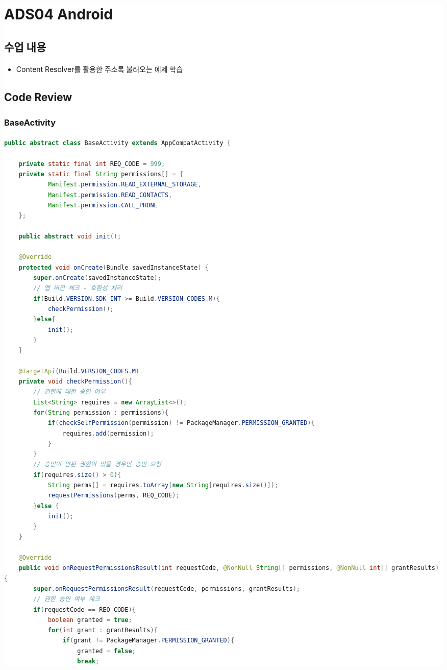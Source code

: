 # ADS04 Android

## 수업 내용
- Content Resolver를 활용한 주소록 불러오는 예제 학습

## Code Review

### BaseActivity

```Java
public abstract class BaseActivity extends AppCompatActivity {

    private static final int REQ_CODE = 999;
    private static final String permissions[] = {
            Manifest.permission.READ_EXTERNAL_STORAGE,
            Manifest.permission.READ_CONTACTS,
            Manifest.permission.CALL_PHONE
    };

    public abstract void init();

    @Override
    protected void onCreate(Bundle savedInstanceState) {
        super.onCreate(savedInstanceState);
        // 앱 버전 체크 - 호환성 처리
        if(Build.VERSION.SDK_INT >= Build.VERSION_CODES.M){
            checkPermission();
        }else{
            init();
        }
    }

    @TargetApi(Build.VERSION_CODES.M)
    private void checkPermission(){
        // 권한에 대한 승인 여부
        List<String> requires = new ArrayList<>();
        for(String permission : permissions){
            if(checkSelfPermission(permission) != PackageManager.PERMISSION_GRANTED){
                requires.add(permission);
            }
        }
        // 승인이 안된 권한이 있을 경우만 승인 요청
        if(requires.size() > 0){
            String perms[] = requires.toArray(new String[requires.size()]);
            requestPermissions(perms, REQ_CODE);
        }else {
            init();
        }
    }

    @Override
    public void onRequestPermissionsResult(int requestCode, @NonNull String[] permissions, @NonNull int[] grantResults) {
        super.onRequestPermissionsResult(requestCode, permissions, grantResults);
        // 권한 승인 여부 체크
        if(requestCode == REQ_CODE){
            boolean granted = true;
            for(int grant : grantResults){
                if(grant != PackageManager.PERMISSION_GRANTED){
                    granted = false;
                    break;
```